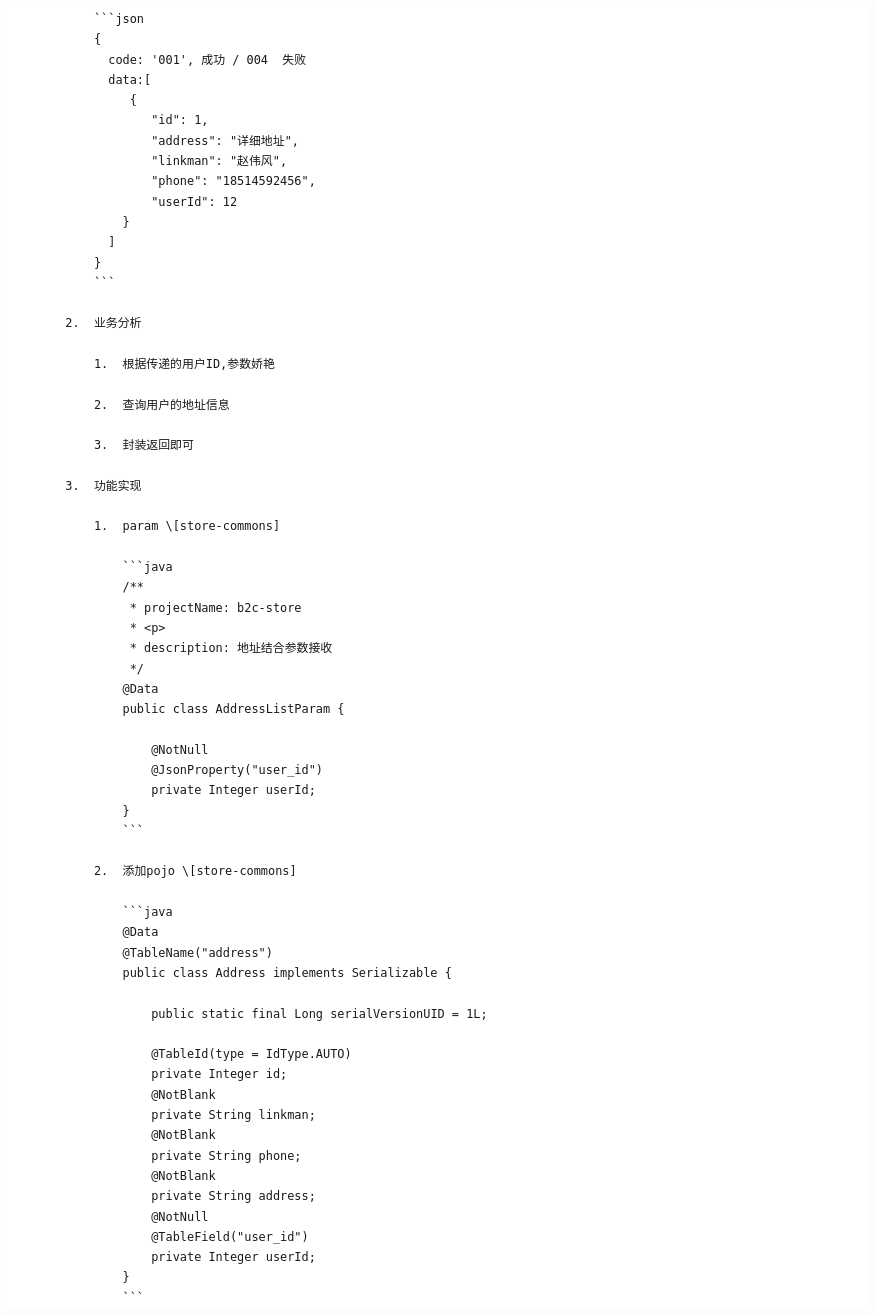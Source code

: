                 ```json
                {
                  code: '001', 成功 / 004  失败
                  data:[
                     {
                        "id": 1,
                        "address": "详细地址",
                        "linkman": "赵伟风",
                        "phone": "18514592456",
                        "userId": 12
                    }
                  ]
                }
                ```

            2.  业务分析

                1.  根据传递的用户ID,参数娇艳

                2.  查询用户的地址信息

                3.  封装返回即可

            3.  功能实现

                1.  param \[store-commons]

                    ```java
                    /**
                     * projectName: b2c-store
                     * <p>
                     * description: 地址结合参数接收
                     */
                    @Data
                    public class AddressListParam {

                        @NotNull
                        @JsonProperty("user_id")
                        private Integer userId;
                    }
                    ```

                2.  添加pojo \[store-commons]

                    ```java
                    @Data
                    @TableName("address")
                    public class Address implements Serializable {

                        public static final Long serialVersionUID = 1L;

                        @TableId(type = IdType.AUTO)
                        private Integer id;
                        @NotBlank
                        private String linkman;
                        @NotBlank
                        private String phone;
                        @NotBlank
                        private String address;
                        @NotNull
                        @TableField("user_id")
                        private Integer userId;
                    }
                    ```
